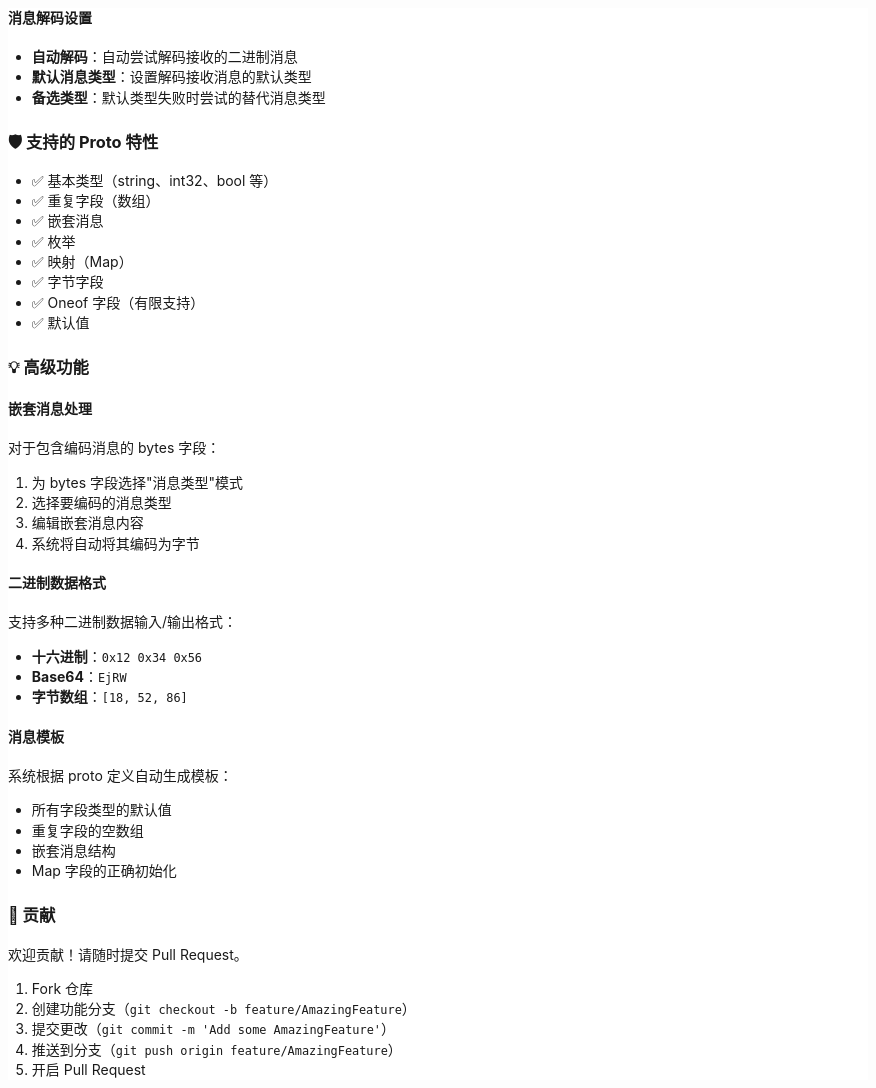 #### 消息解码设置

- **自动解码**：自动尝试解码接收的二进制消息
- **默认消息类型**：设置解码接收消息的默认类型
- **备选类型**：默认类型失败时尝试的替代消息类型

### 🛡️ 支持的 Proto 特性

- ✅ 基本类型（string、int32、bool 等）
- ✅ 重复字段（数组）
- ✅ 嵌套消息
- ✅ 枚举
- ✅ 映射（Map）
- ✅ 字节字段
- ✅ Oneof 字段（有限支持）
- ✅ 默认值

### 💡 高级功能

#### 嵌套消息处理

对于包含编码消息的 bytes 字段：

1. 为 bytes 字段选择"消息类型"模式
2. 选择要编码的消息类型
3. 编辑嵌套消息内容
4. 系统将自动将其编码为字节

#### 二进制数据格式

支持多种二进制数据输入/输出格式：

- **十六进制**：`0x12 0x34 0x56`
- **Base64**：`EjRW`
- **字节数组**：`[18, 52, 86]`

#### 消息模板

系统根据 proto 定义自动生成模板：

- 所有字段类型的默认值
- 重复字段的空数组
- 嵌套消息结构
- Map 字段的正确初始化

### 🤝 贡献

欢迎贡献！请随时提交 Pull Request。

1. Fork 仓库
2. 创建功能分支（`git checkout -b feature/AmazingFeature`）
3. 提交更改（`git commit -m 'Add some AmazingFeature'`）
4. 推送到分支（`git push origin feature/AmazingFeature`）
5. 开启 Pull Request
